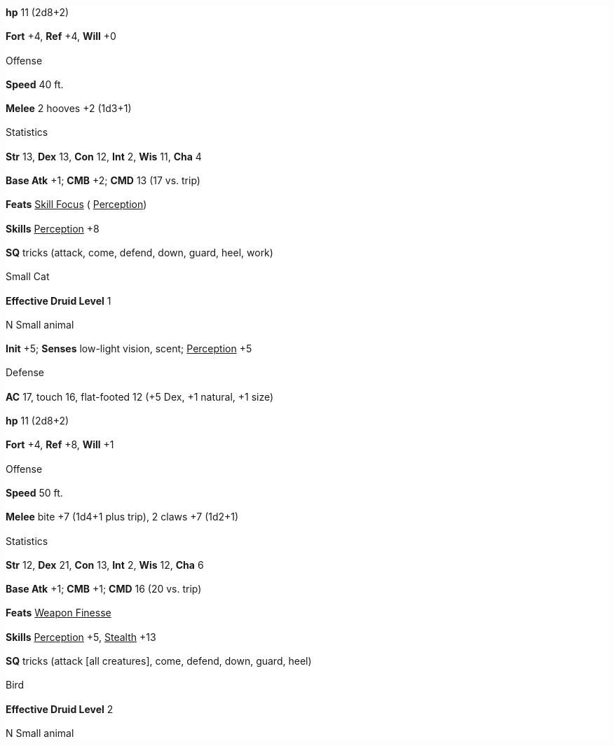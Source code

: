 **hp** 11 (2d8+2)

**Fort** +4, **Ref** +4, **Will** +0

Offense

**Speed** 40 ft.

**Melee** 2 hooves +2 (1d3+1)

Statistics

**Str** 13, **Dex** 13, **Con** 12, **Int** 2, **Wis** 11, **Cha** 4

**Base Atk** +1; **CMB** +2; **CMD** 13 (17 vs. trip)

**Feats** [Skill Focus](/pathfinderRPG/prd/feats.html#_skill-focus) ( [Perception](/pathfinderRPG/prd/skills/perception.html#_perception))

**Skills** [Perception](/pathfinderRPG/prd/skills/perception.html#_perception) +8

**SQ** tricks (attack, come, defend, down, guard, heel, work)

Small Cat

**Effective Druid Level** 1

N Small animal

**Init** +5; **Senses** low-light vision, scent; [Perception](/pathfinderRPG/prd/skills/perception.html#_perception) +5

Defense

**AC** 17, touch 16, flat-footed 12 (+5 Dex, +1 natural, +1 size)

**hp** 11 (2d8+2)

**Fort** +4, **Ref** +8, **Will** +1

Offense

**Speed** 50 ft.

**Melee** bite +7 (1d4+1 plus trip), 2 claws +7 (1d2+1)

Statistics

**Str** 12, **Dex** 21, **Con** 13, **Int** 2, **Wis** 12, **Cha** 6

**Base Atk** +1; **CMB** +1; **CMD** 16 (20 vs. trip)

**Feats** [Weapon Finesse](/pathfinderRPG/prd/feats.html#_weapon-finesse)

**Skills** [Perception](/pathfinderRPG/prd/skills/perception.html#_perception) +5, [Stealth](/pathfinderRPG/prd/skills/stealth.html#_stealth) +13

**SQ** tricks (attack [all creatures], come, defend, down, guard, heel)

Bird

**Effective Druid Level** 2

N Small animal
